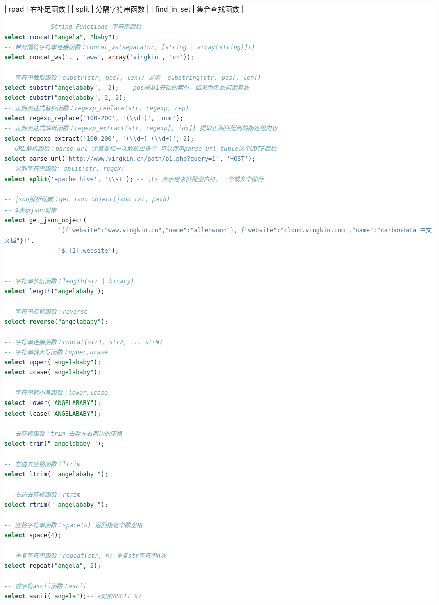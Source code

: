 | rpad              | 右补足函数             |
| split             | 分隔字符串函数         |
| find_in_set       | 集合查找函数           |

```sql
------------ String Functions 字符串函数 ------------
select concat("angela", "baby");
-- 带分隔符字符串连接函数：concat_ws(separator, [string | array(string)]+)
select concat_ws('.', 'www', array('vingkin', 'cn'));

-- 字符串截取函数：substr(str, pos[, len]) 或者  substring(str, pos[, len])
select substr("angelababy", -2); -- pos是从1开始的索引，如果为负数则倒着数
select substr("angelababy", 2, 2);
-- 正则表达式替换函数：regexp_replace(str, regexp, rep)
select regexp_replace('100-200', '(\\d+)', 'num');
-- 正则表达式解析函数：regexp_extract(str, regexp[, idx]) 提取正则匹配到的指定组内容
select regexp_extract('100-200', '(\\d+)-(\\d+)', 2);
-- URL解析函数：parse_url 注意要想一次解析出多个 可以使用parse_url_tuple这个UDTF函数
select parse_url('http://www.vingkin.cn/path/p1.php?query=1', 'HOST');
-- 分割字符串函数: split(str, regex)
select split('apache hive', '\\s+'); -- \\s+表示用来匹配空白符，一个或多个都行

-- json解析函数：get_json_object(json_txt, path)
-- $表示json对象
select get_json_object(
               '[{"website":"www.vingkin.cn","name":"allenwoon"}, {"website":"cloud.vingkin.com","name":"carbondata 中文文档"}]',
               '$.[1].website');


-- 字符串长度函数：length(str | binary)
select length("angelababy");

-- 字符串反转函数：reverse
select reverse("angelababy");

-- 字符串连接函数：concat(str1, str2, ... strN)
-- 字符串转大写函数：upper,ucase
select upper("angelababy");
select ucase("angelababy");

-- 字符串转小写函数：lower,lcase
select lower("ANGELABABY");
select lcase("ANGELABABY");

-- 去空格函数：trim 去除左右两边的空格
select trim(" angelababy ");

-- 左边去空格函数：ltrim
select ltrim(" angelababy ");

-- 右边去空格函数：rtrim
select rtrim(" angelababy ");

-- 空格字符串函数：space(n) 返回指定个数空格
select space(4);

-- 重复字符串函数：repeat(str, n) 重复str字符串n次
select repeat("angela", 2);

-- 首字符ascii函数：ascii
select ascii("angela");-- a对应ASCII 97
```